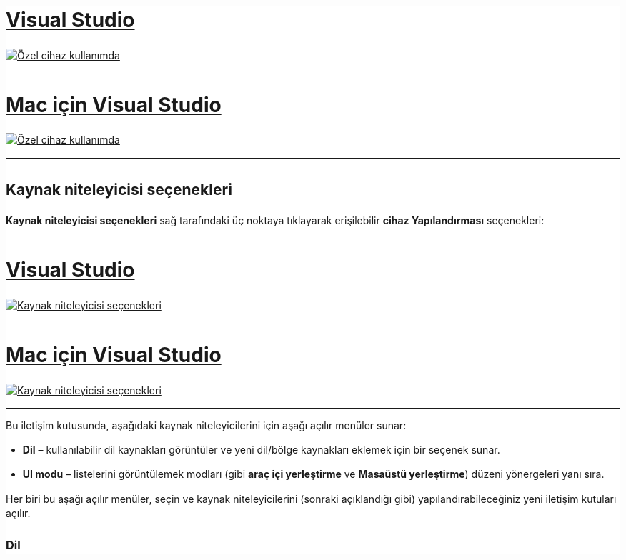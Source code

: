 # <a name="visual-studiotabvswin"></a>[Visual Studio](#tab/vswin)

[![Özel cihaz kullanımda](resource-qualifiers-images/vs/07-custom-in-use-sml.png)](resource-qualifiers-images/vs/07-custom-in-use.png#lightbox)

# <a name="visual-studio-for-mactabvsmac"></a>[Mac için Visual Studio](#tab/vsmac)

[![Özel cihaz kullanımda](resource-qualifiers-images/xs/07-custom-in-use-sml.png)](resource-qualifiers-images/xs/07-custom-in-use.png#lightbox)

-----



## <a name="resource-qualifier-options"></a>Kaynak niteleyicisi seçenekleri

**Kaynak niteleyicisi seçenekleri** sağ tarafındaki üç noktaya tıklayarak erişilebilir **cihaz Yapılandırması** seçenekleri:

# <a name="visual-studiotabvswin"></a>[Visual Studio](#tab/vswin)

[![Kaynak niteleyicisi seçenekleri](resource-qualifiers-images/vs/08-resource-qual-opt-sml.png)](resource-qualifiers-images/vs/08-resource-qual-opt.png#lightbox)

# <a name="visual-studio-for-mactabvsmac"></a>[Mac için Visual Studio](#tab/vsmac)

[![Kaynak niteleyicisi seçenekleri](resource-qualifiers-images/xs/08-resource-qual-opt-sml.png)](resource-qualifiers-images/xs/08-resource-qual-opt.png#lightbox)

-----


Bu iletişim kutusunda, aşağıdaki kaynak niteleyicilerini için aşağı açılır menüler sunar:

-   **Dil** &ndash; kullanılabilir dil kaynakları görüntüler ve yeni dil/bölge kaynakları eklemek için bir seçenek sunar.

-   **UI modu** &ndash; listelerini görüntülemek modları (gibi **araç içi yerleştirme** ve **Masaüstü yerleştirme**) düzeni yönergeleri yanı sıra.

Her biri bu aşağı açılır menüler, seçin ve kaynak niteleyicilerini (sonraki açıklandığı gibi) yapılandırabileceğiniz yeni iletişim kutuları açılır.



### <a name="language"></a>Dil
